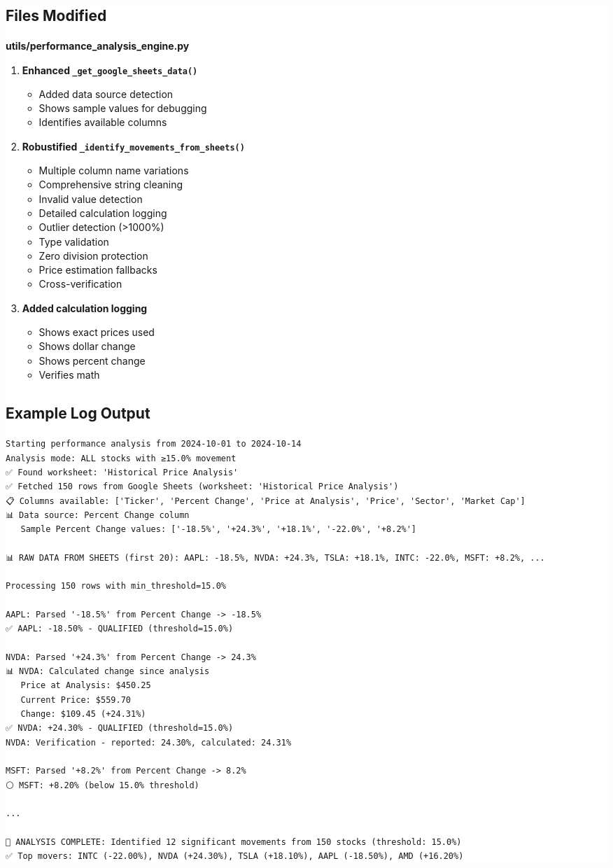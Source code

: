 ## Files Modified

**utils/performance_analysis_engine.py**

1. **Enhanced `_get_google_sheets_data()`**
   - Added data source detection
   - Shows sample values for debugging
   - Identifies available columns

2. **Robustified `_identify_movements_from_sheets()`**
   - Multiple column name variations
   - Comprehensive string cleaning
   - Invalid value detection
   - Detailed calculation logging
   - Outlier detection (>1000%)
   - Type validation
   - Zero division protection
   - Price estimation fallbacks
   - Cross-verification

3. **Added calculation logging**
   - Shows exact prices used
   - Shows dollar change
   - Shows percent change
   - Verifies math

## Example Log Output

```
Starting performance analysis from 2024-10-01 to 2024-10-14
Analysis mode: ALL stocks with ≥15.0% movement
✅ Found worksheet: 'Historical Price Analysis'
✅ Fetched 150 rows from Google Sheets (worksheet: 'Historical Price Analysis')
📋 Columns available: ['Ticker', 'Percent Change', 'Price at Analysis', 'Price', 'Sector', 'Market Cap']
📊 Data source: Percent Change column
   Sample Percent Change values: ['-18.5%', '+24.3%', '+18.1%', '-22.0%', '+8.2%']
   
📊 RAW DATA FROM SHEETS (first 20): AAPL: -18.5%, NVDA: +24.3%, TSLA: +18.1%, INTC: -22.0%, MSFT: +8.2%, ...

Processing 150 rows with min_threshold=15.0%

AAPL: Parsed '-18.5%' from Percent Change -> -18.5%
✅ AAPL: -18.50% - QUALIFIED (threshold=15.0%)

NVDA: Parsed '+24.3%' from Percent Change -> 24.3%
📊 NVDA: Calculated change since analysis
   Price at Analysis: $450.25
   Current Price: $559.70
   Change: $109.45 (+24.31%)
✅ NVDA: +24.30% - QUALIFIED (threshold=15.0%)
NVDA: Verification - reported: 24.30%, calculated: 24.31%

MSFT: Parsed '+8.2%' from Percent Change -> 8.2%
⚪ MSFT: +8.20% (below 15.0% threshold)

...

🎯 ANALYSIS COMPLETE: Identified 12 significant movements from 150 stocks (threshold: 15.0%)
✅ Top movers: INTC (-22.00%), NVDA (+24.30%), TSLA (+18.10%), AAPL (-18.50%), AMD (+16.20%)
```
